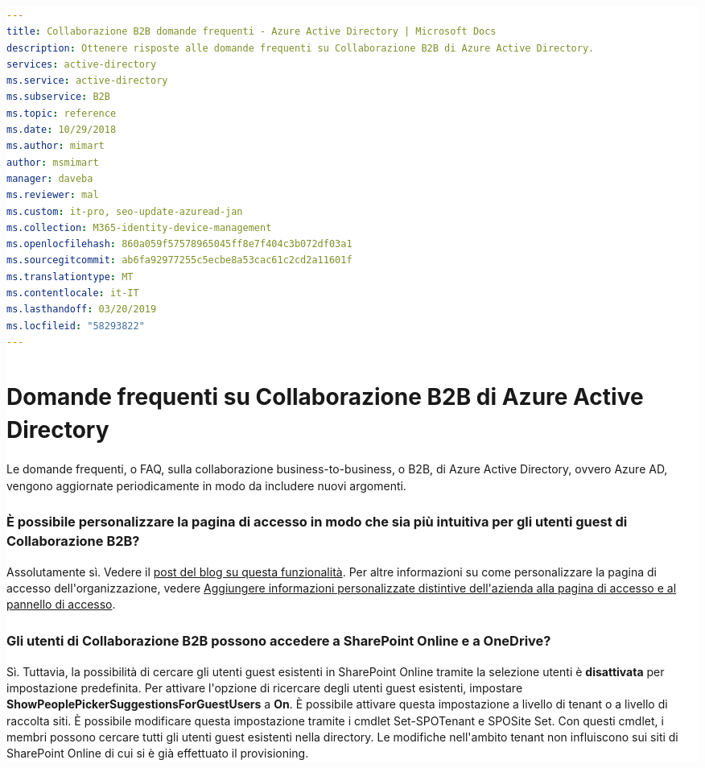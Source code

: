 ```yaml
---
title: Collaborazione B2B domande frequenti - Azure Active Directory | Microsoft Docs
description: Ottenere risposte alle domande frequenti su Collaborazione B2B di Azure Active Directory.
services: active-directory
ms.service: active-directory
ms.subservice: B2B
ms.topic: reference
ms.date: 10/29/2018
ms.author: mimart
author: msmimart
manager: daveba
ms.reviewer: mal
ms.custom: it-pro, seo-update-azuread-jan
ms.collection: M365-identity-device-management
ms.openlocfilehash: 860a059f57578965045ff8e7f404c3b072df03a1
ms.sourcegitcommit: ab6fa92977255c5ecbe8a53cac61c2cd2a11601f
ms.translationtype: MT
ms.contentlocale: it-IT
ms.lasthandoff: 03/20/2019
ms.locfileid: "58293822"
---
```

# <a name="azure-active-directory-b2b-collaboration-faqs"></a>Domande frequenti su Collaborazione B2B di Azure Active Directory

Le domande frequenti, o FAQ, sulla collaborazione business-to-business, o B2B, di Azure Active Directory, ovvero Azure AD, vengono aggiornate periodicamente in modo da includere nuovi argomenti.

### <a name="can-we-customize-our-sign-in-page-so-its-more-intuitive-for-our-b2b-collaboration-guest-users"></a>È possibile personalizzare la pagina di accesso in modo che sia più intuitiva per gli utenti guest di Collaborazione B2B?
Assolutamente sì. Vedere il [post del blog su questa funzionalità](https://blogs.technet.microsoft.com/enterprisemobility/2017/04/07/improving-the-branding-logic-of-azure-ad-login-pages/). Per altre informazioni su come personalizzare la pagina di accesso dell'organizzazione, vedere [Aggiungere informazioni personalizzate distintive dell'azienda alla pagina di accesso e al pannello di accesso](../fundamentals/customize-branding.md).

### <a name="can-b2b-collaboration-users-access-sharepoint-online-and-onedrive"></a>Gli utenti di Collaborazione B2B possono accedere a SharePoint Online e a OneDrive?
Sì. Tuttavia, la possibilità di cercare gli utenti guest esistenti in SharePoint Online tramite la selezione utenti è **disattivata** per impostazione predefinita. Per attivare l'opzione di ricercare degli utenti guest esistenti, impostare **ShowPeoplePickerSuggestionsForGuestUsers** a **On**. È possibile attivare questa impostazione a livello di tenant o a livello di raccolta siti. È possibile modificare questa impostazione tramite i cmdlet Set-SPOTenant e SPOSite Set. Con questi cmdlet, i membri possono cercare tutti gli utenti guest esistenti nella directory. Le modifiche nell'ambito tenant non influiscono sui siti di SharePoint Online di cui si è già effettuato il provisioning.
